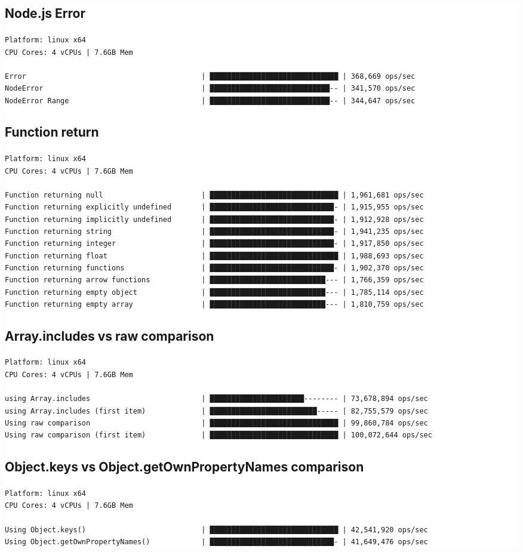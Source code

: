 ## Node.js Error


```
Platform: linux x64
CPU Cores: 4 vCPUs | 7.6GB Mem

Error                                         | ██████████████████████████████ | 368,669 ops/sec
NodeError                                     | ████████████████████████████-- | 341,570 ops/sec
NodeError Range                               | ████████████████████████████-- | 344,647 ops/sec
```

## Function return


```
Platform: linux x64
CPU Cores: 4 vCPUs | 7.6GB Mem

Function returning null                       | ██████████████████████████████ | 1,961,681 ops/sec
Function returning explicitly undefined       | █████████████████████████████- | 1,915,955 ops/sec
Function returning implicitly undefined       | █████████████████████████████- | 1,912,928 ops/sec
Function returning string                     | █████████████████████████████- | 1,941,235 ops/sec
Function returning integer                    | █████████████████████████████- | 1,917,850 ops/sec
Function returning float                      | ██████████████████████████████ | 1,988,693 ops/sec
Function returning functions                  | █████████████████████████████- | 1,902,370 ops/sec
Function returning arrow functions            | ███████████████████████████--- | 1,766,359 ops/sec
Function returning empty object               | ███████████████████████████--- | 1,785,114 ops/sec
Function returning empty array                | ███████████████████████████--- | 1,810,759 ops/sec
```

## Array.includes vs raw comparison


```
Platform: linux x64
CPU Cores: 4 vCPUs | 7.6GB Mem

using Array.includes                          | ██████████████████████-------- | 73,678,894 ops/sec
using Array.includes (first item)             | █████████████████████████----- | 82,755,579 ops/sec
Using raw comparison                          | ██████████████████████████████ | 99,860,784 ops/sec
Using raw comparison (first item)             | ██████████████████████████████ | 100,072,644 ops/sec
```

## Object.keys vs Object.getOwnPropertyNames comparison


```
Platform: linux x64
CPU Cores: 4 vCPUs | 7.6GB Mem

Using Object.keys()                           | ██████████████████████████████ | 42,541,920 ops/sec
Using Object.getOwnPropertyNames()            | █████████████████████████████- | 41,649,476 ops/sec
```
